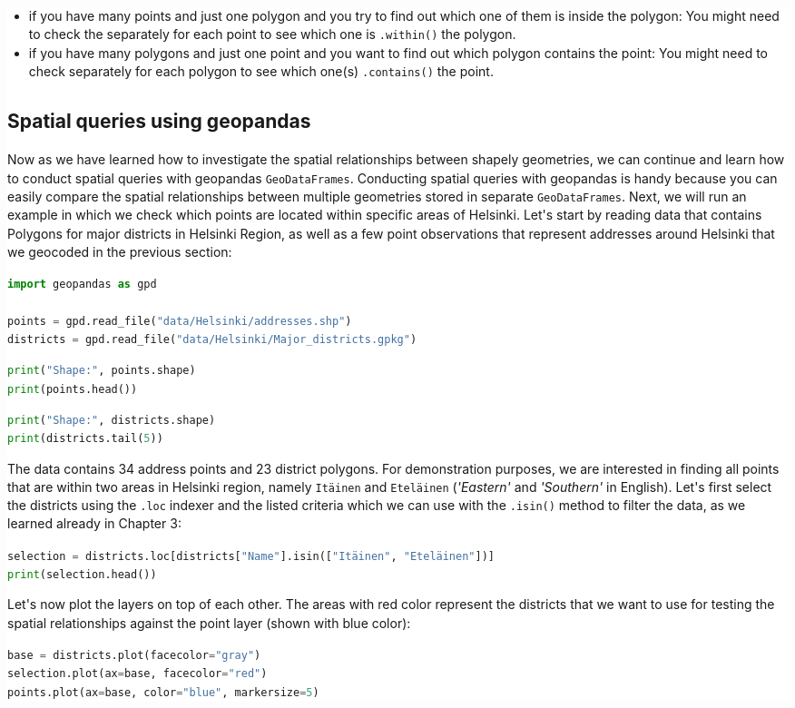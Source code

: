 -  if you have many points and just one polygon and you try to find out which one of them is inside the polygon: You might need to check the separately for each point to see which one is `.within()` the polygon.
-  if you have many polygons and just one point and you want to find out which polygon contains the point: You might need to check separately for each polygon to see which one(s) `.contains()` the point.


## Spatial queries using geopandas

Now as we have learned how to investigate the spatial relationships between shapely geometries, we can continue and learn how to conduct spatial queries with geopandas `GeoDataFrames`. Conducting spatial queries with geopandas is handy because you can easily compare the spatial relationships between multiple geometries stored in separate `GeoDataFrames`. Next, we will run an example in which we check which points are located within specific areas of Helsinki. Let's start by reading data that contains Polygons for major districts in Helsinki Region, as well as a few point observations that represent addresses around Helsinki that we geocoded in the previous section:


```python deletable=true editable=true
import geopandas as gpd

points = gpd.read_file("data/Helsinki/addresses.shp")
districts = gpd.read_file("data/Helsinki/Major_districts.gpkg")
```

```python
print("Shape:", points.shape)
print(points.head())
```

```python
print("Shape:", districts.shape)
print(districts.tail(5))
```


The data contains 34 address points and 23 district polygons. For demonstration purposes, we are interested in finding all points that are within two areas in Helsinki region, namely `Itäinen` and `Eteläinen` (*'Eastern'* and *'Southern'* in English). Let's first select the districts using the `.loc` indexer and the listed criteria which we can use with the `.isin()` method to filter the data, as we learned already in Chapter 3:


```python editable=true slideshow={"slide_type": ""}
selection = districts.loc[districts["Name"].isin(["Itäinen", "Eteläinen"])]
print(selection.head())
```

Let's now plot the layers on top of each other. The areas with red color represent the districts that we want to use for testing the spatial relationships against the point layer (shown with blue color):

```python deletable=true editable=true
base = districts.plot(facecolor="gray")
selection.plot(ax=base, facecolor="red")
points.plot(ax=base, color="blue", markersize=5)
```


[^DE-9IM]: <https://en.wikipedia.org/wiki/DE-9IM>